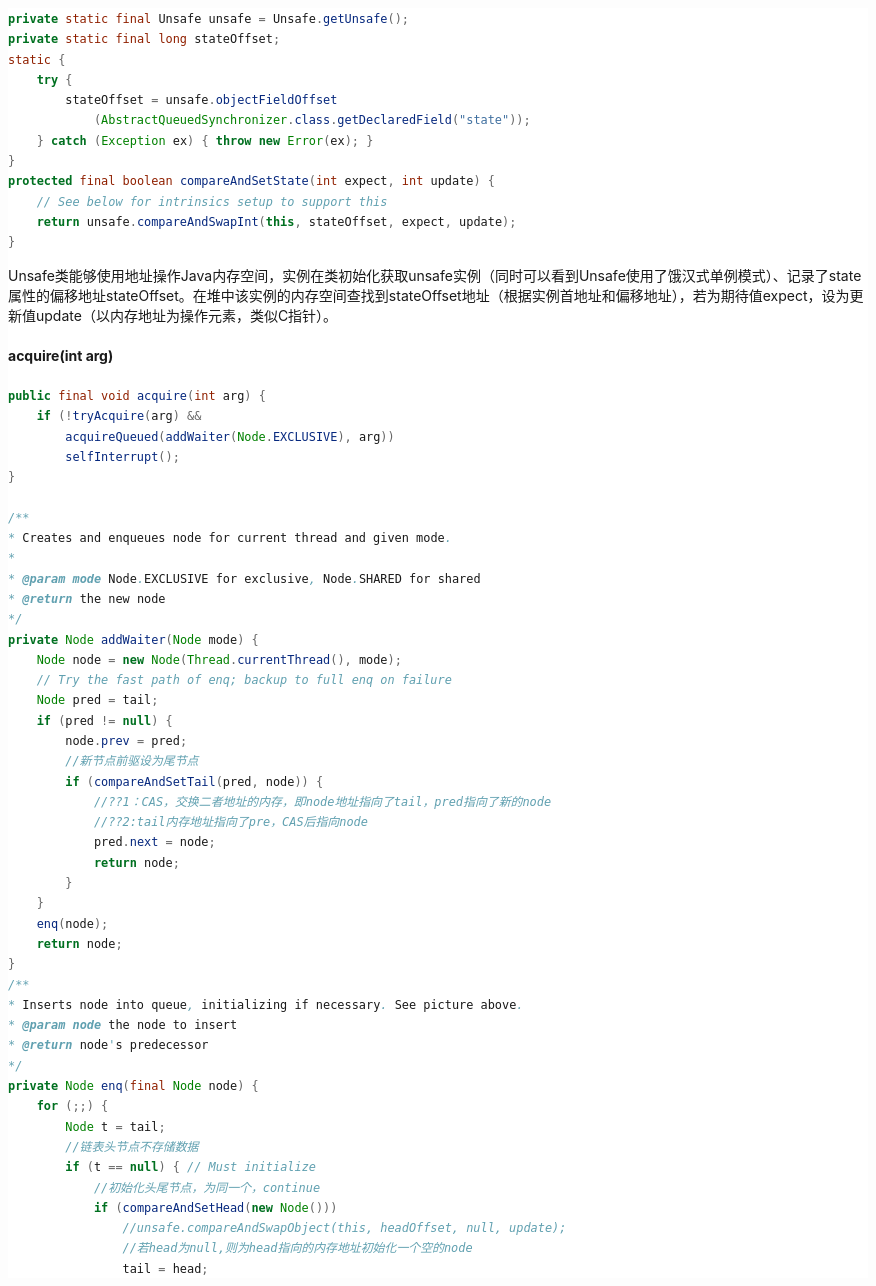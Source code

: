 ```java
private static final Unsafe unsafe = Unsafe.getUnsafe();
private static final long stateOffset;
static {
    try {
        stateOffset = unsafe.objectFieldOffset
            (AbstractQueuedSynchronizer.class.getDeclaredField("state"));
    } catch (Exception ex) { throw new Error(ex); }
}
protected final boolean compareAndSetState(int expect, int update) {
    // See below for intrinsics setup to support this
    return unsafe.compareAndSwapInt(this, stateOffset, expect, update);
}
```

Unsafe类能够使用地址操作Java内存空间，实例在类初始化获取unsafe实例（同时可以看到Unsafe使用了饿汉式单例模式）、记录了state属性的偏移地址stateOffset。在堆中该实例的内存空间查找到stateOffset地址（根据实例首地址和偏移地址），若为期待值expect，设为更新值update（以内存地址为操作元素，类似C指针）。

#### acquire(int arg)

```java
public final void acquire(int arg) {
    if (!tryAcquire(arg) &&
        acquireQueued(addWaiter(Node.EXCLUSIVE), arg))
        selfInterrupt();
}

/**
* Creates and enqueues node for current thread and given mode.
*
* @param mode Node.EXCLUSIVE for exclusive, Node.SHARED for shared
* @return the new node
*/
private Node addWaiter(Node mode) {
    Node node = new Node(Thread.currentThread(), mode);
    // Try the fast path of enq; backup to full enq on failure
    Node pred = tail;
    if (pred != null) {
        node.prev = pred;
        //新节点前驱设为尾节点
        if (compareAndSetTail(pred, node)) {
            //??1：CAS，交换二者地址的内存，即node地址指向了tail，pred指向了新的node
            //??2:tail内存地址指向了pre，CAS后指向node
            pred.next = node;
            return node;
        }
    }
    enq(node);
    return node;
}
/**
* Inserts node into queue, initializing if necessary. See picture above.
* @param node the node to insert
* @return node's predecessor
*/
private Node enq(final Node node) {
    for (;;) {
        Node t = tail;
        //链表头节点不存储数据
        if (t == null) { // Must initialize
            //初始化头尾节点，为同一个，continue
            if (compareAndSetHead(new Node()))
                //unsafe.compareAndSwapObject(this, headOffset, null, update);
                //若head为null,则为head指向的内存地址初始化一个空的node
                tail = head;
```